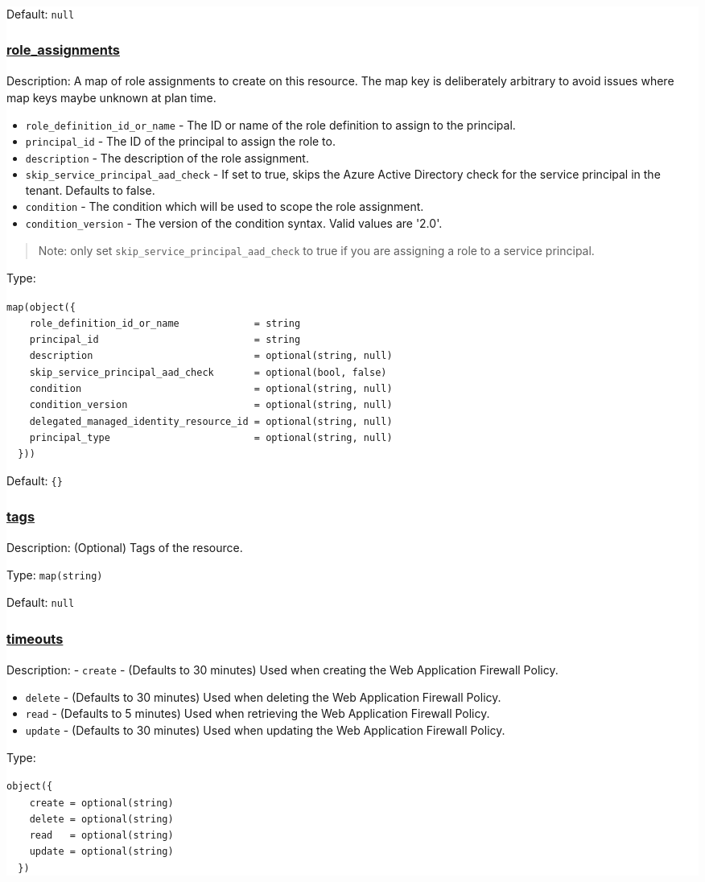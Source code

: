 Default: `null`

### <a name="input_role_assignments"></a> [role\_assignments](#input\_role\_assignments)

Description: A map of role assignments to create on this resource. The map key is deliberately arbitrary to avoid issues where map keys maybe unknown at plan time.

- `role_definition_id_or_name` - The ID or name of the role definition to assign to the principal.
- `principal_id` - The ID of the principal to assign the role to.
- `description` - The description of the role assignment.
- `skip_service_principal_aad_check` - If set to true, skips the Azure Active Directory check for the service principal in the tenant. Defaults to false.
- `condition` - The condition which will be used to scope the role assignment.
- `condition_version` - The version of the condition syntax. Valid values are '2.0'.

> Note: only set `skip_service_principal_aad_check` to true if you are assigning a role to a service principal.

Type:

```hcl
map(object({
    role_definition_id_or_name             = string
    principal_id                           = string
    description                            = optional(string, null)
    skip_service_principal_aad_check       = optional(bool, false)
    condition                              = optional(string, null)
    condition_version                      = optional(string, null)
    delegated_managed_identity_resource_id = optional(string, null)
    principal_type                         = optional(string, null)
  }))
```

Default: `{}`

### <a name="input_tags"></a> [tags](#input\_tags)

Description: (Optional) Tags of the resource.

Type: `map(string)`

Default: `null`

### <a name="input_timeouts"></a> [timeouts](#input\_timeouts)

Description:  - `create` - (Defaults to 30 minutes) Used when creating the Web Application Firewall Policy.
 - `delete` - (Defaults to 30 minutes) Used when deleting the Web Application Firewall Policy.
 - `read` - (Defaults to 5 minutes) Used when retrieving the Web Application Firewall Policy.
 - `update` - (Defaults to 30 minutes) Used when updating the Web Application Firewall Policy.

Type:

```hcl
object({
    create = optional(string)
    delete = optional(string)
    read   = optional(string)
    update = optional(string)
  })
```
